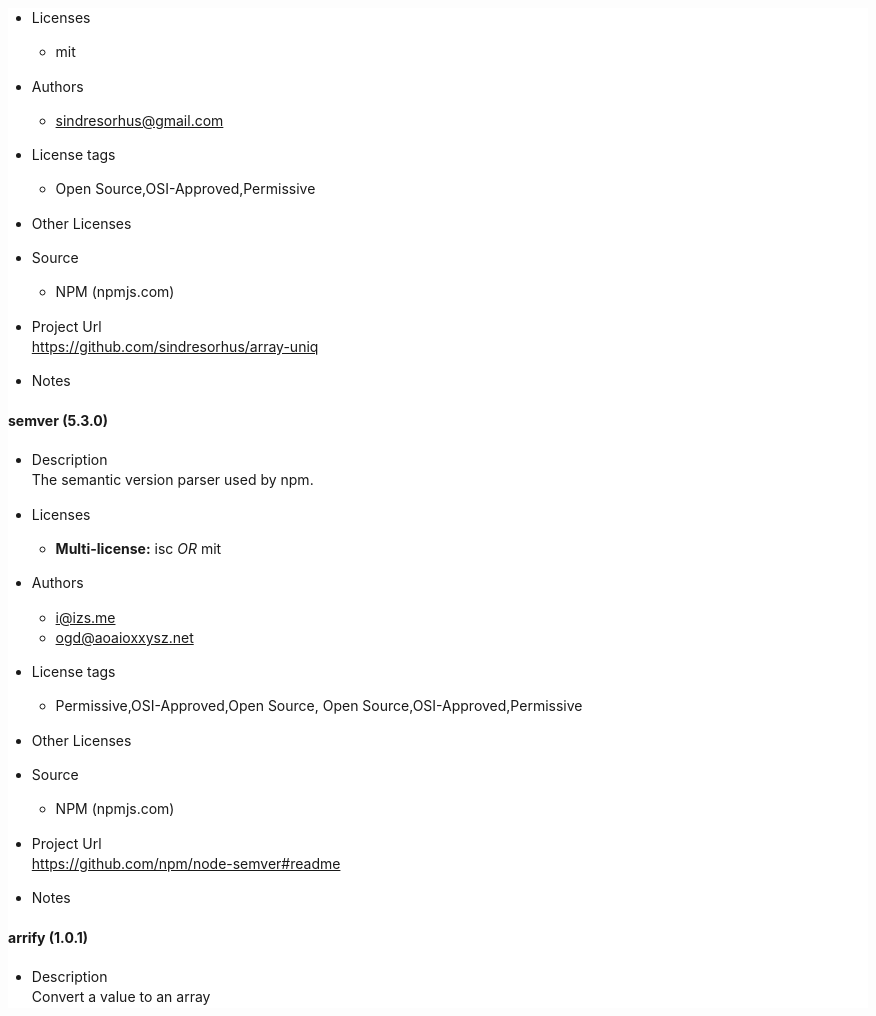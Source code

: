 
* Licenses
    * mit


* Authors
    * [sindresorhus@gmail.com](author)


* License tags
    * Open Source,OSI-Approved,Permissive


* Other Licenses


* Source
	* NPM (npmjs.com)


* Project Url  
    https://github.com/sindresorhus/array-uniq


* Notes



#### **semver (5.3.0)**

* Description  
    The semantic version parser used by npm.


* Licenses
    * **Multi-license:** isc *OR* mit


* Authors
    * [i@izs.me](author)
    * [ogd@aoaioxxysz.net](author)


* License tags
    * Permissive,OSI-Approved,Open Source, Open Source,OSI-Approved,Permissive


* Other Licenses


* Source
	* NPM (npmjs.com)


* Project Url  
    https://github.com/npm/node-semver#readme


* Notes



#### **arrify (1.0.1)**

* Description  
    Convert a value to an array
